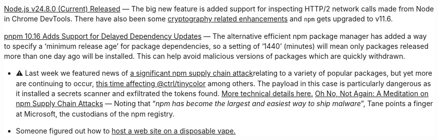 [Node.js v24.8.0 (Current) Released](https://nodeweekly.com/link/174291/web "nodejs.org") — The big new feature is added support for inspecting HTTP/2 network calls made from Node in Chrome DevTools. There have also been some [cryptography related enhancements](https://nodeweekly.com/link/174292/web) and `npm` gets upgraded to v11.6.


[pnpm 10.16 Adds Support for Delayed Dependency Updates](https://nodeweekly.com/link/174293/web "pnpm.io") — The alternative efficient npm package manager has added a way to specify a ‘minimum release age’ for package dependencies, so a setting of ‘1440’ (minutes) will mean only packages released more than one day ago will be installed. This can help avoid malicious versions of packages which are quickly withdrawn.

- ⚠️ Last week we featured news of [a significant npm supply chain attack](https://nodeweekly.com/link/174294/web)relating to a variety of popular packages, but yet more are continuing to occur, [this time affecting @ctrl/tinycolor](https://nodeweekly.com/link/174295/web) among others. The payload in this case is particularly dangerous as it installed a secrets scanner and exfiltrated the tokens found. [More technical details here.](https://nodeweekly.com/link/174296/web)
[Oh No, Not Again: A Meditation on npm Supply Chain Attacks](https://nodeweekly.com/link/174300/web "tane.dev") — Noting that “_npm has become the largest and easiest way to ship malware_”, Tane points a finger at Microsoft, the custodians of the npm registry.

- Someone figured out how to [host a web site on a disposable vape.](https://nodeweekly.com/link/174331/web)
